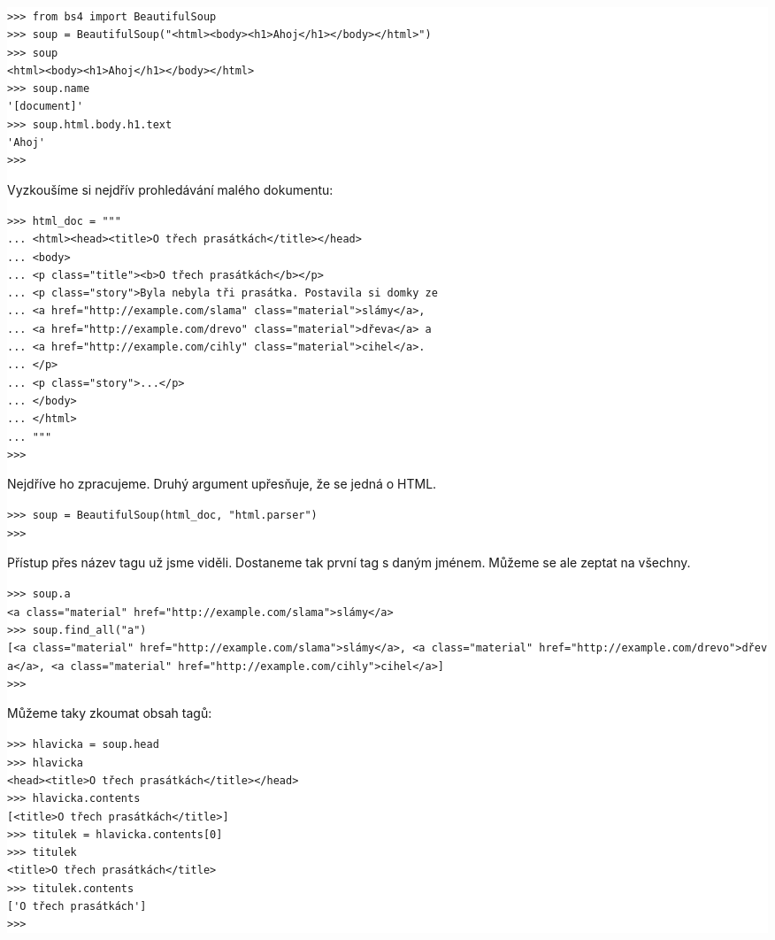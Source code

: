 
```pycon
>>> from bs4 import BeautifulSoup
>>> soup = BeautifulSoup("<html><body><h1>Ahoj</h1></body></html>")
>>> soup
<html><body><h1>Ahoj</h1></body></html>
>>> soup.name
'[document]'
>>> soup.html.body.h1.text
'Ahoj'
>>>
```

Vyzkoušíme si nejdřív prohledávání malého dokumentu:

```pycon
>>> html_doc = """
... <html><head><title>O třech prasátkách</title></head>
... <body>
... <p class="title"><b>O třech prasátkách</b></p>
... <p class="story">Byla nebyla tři prasátka. Postavila si domky ze
... <a href="http://example.com/slama" class="material">slámy</a>,
... <a href="http://example.com/drevo" class="material">dřeva</a> a
... <a href="http://example.com/cihly" class="material">cihel</a>.
... </p>
... <p class="story">...</p>
... </body>
... </html>
... """
>>>
```

Nejdříve ho zpracujeme. Druhý argument upřesňuje, že se jedná o HTML.

```pycon
>>> soup = BeautifulSoup(html_doc, "html.parser")
>>>
```

Přístup přes název tagu už jsme viděli. Dostaneme tak první tag s daným jménem.
Můžeme se ale zeptat na všechny.

```pycon
>>> soup.a
<a class="material" href="http://example.com/slama">slámy</a>
>>> soup.find_all("a")
[<a class="material" href="http://example.com/slama">slámy</a>, <a class="material" href="http://example.com/drevo">dřeva</a>, <a class="material" href="http://example.com/cihly">cihel</a>]
>>>
```

Můžeme taky zkoumat obsah tagů:

```pycon
>>> hlavicka = soup.head
>>> hlavicka
<head><title>O třech prasátkách</title></head>
>>> hlavicka.contents
[<title>O třech prasátkách</title>]
>>> titulek = hlavicka.contents[0]
>>> titulek
<title>O třech prasátkách</title>
>>> titulek.contents
['O třech prasátkách']
>>>
```
